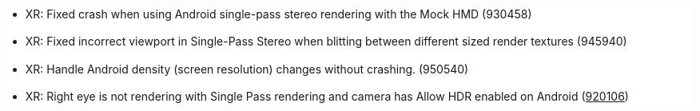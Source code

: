 *   XR: Fixed crash when using Android single-pass stereo rendering with the Mock HMD (930458)
    
*   XR: Fixed incorrect viewport in Single-Pass Stereo when blitting between different sized render textures (945940)
    
*   XR: Handle Android density (screen resolution) changes without crashing. (950540)
    
*   XR: Right eye is not rendering with Single Pass rendering and camera has Allow HDR enabled on Android ([920106](https://issuetracker.unity3d.com/issues/android-vr-right-eye-is-not-rendering-with-single-pass-rendering-and-camera-has-allow-hdr-enabled))